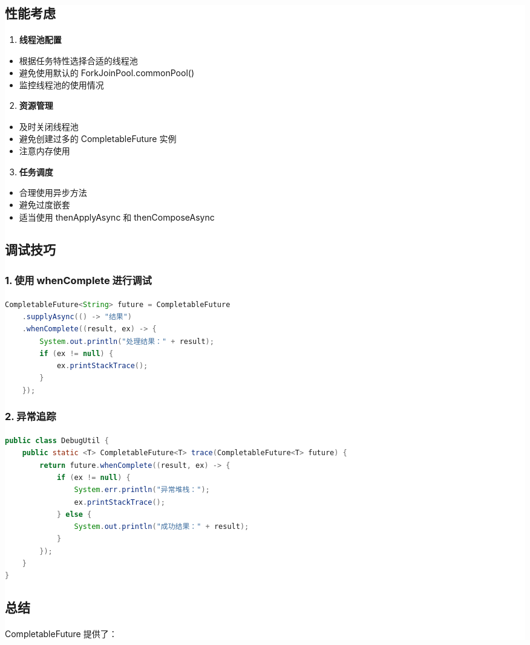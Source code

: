 ## 性能考虑

1. **线程池配置**
- 根据任务特性选择合适的线程池
- 避免使用默认的 ForkJoinPool.commonPool()
- 监控线程池的使用情况

2. **资源管理**
- 及时关闭线程池
- 避免创建过多的 CompletableFuture 实例
- 注意内存使用

3. **任务调度**
- 合理使用异步方法
- 避免过度嵌套
- 适当使用 thenApplyAsync 和 thenComposeAsync

## 调试技巧

### 1. 使用 whenComplete 进行调试
```java
CompletableFuture<String> future = CompletableFuture
    .supplyAsync(() -> "结果")
    .whenComplete((result, ex) -> {
        System.out.println("处理结果：" + result);
        if (ex != null) {
            ex.printStackTrace();
        }
    });
```

### 2. 异常追踪
```java
public class DebugUtil {
    public static <T> CompletableFuture<T> trace(CompletableFuture<T> future) {
        return future.whenComplete((result, ex) -> {
            if (ex != null) {
                System.err.println("异常堆栈：");
                ex.printStackTrace();
            } else {
                System.out.println("成功结果：" + result);
            }
        });
    }
}
```

## 总结

CompletableFuture 提供了：

